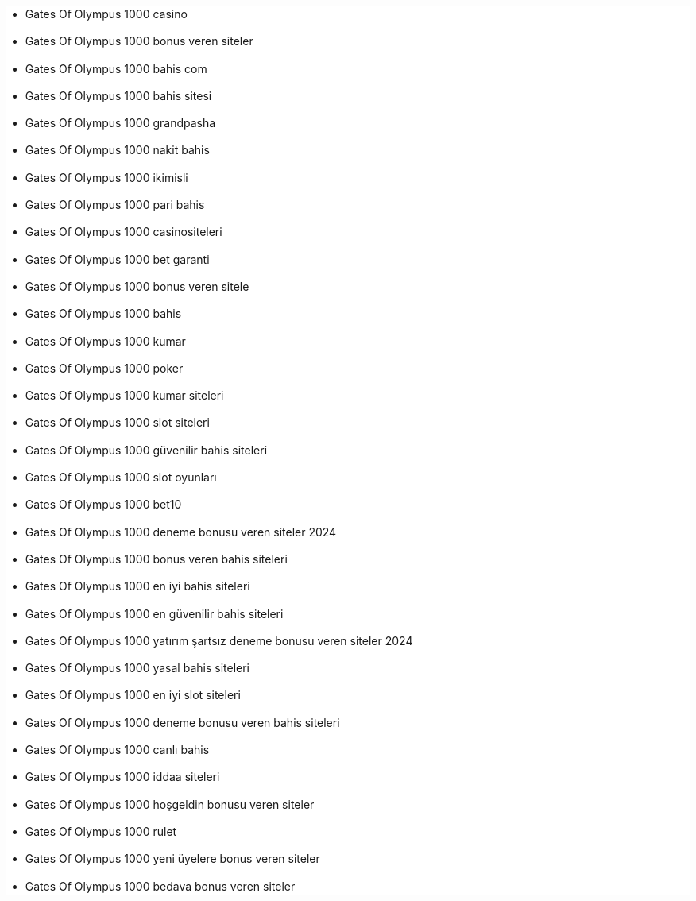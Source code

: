 - Gates Of Olympus 1000 casino

- Gates Of Olympus 1000 bonus veren siteler

- Gates Of Olympus 1000 bahis com

- Gates Of Olympus 1000 bahis sitesi

- Gates Of Olympus 1000 grandpasha

- Gates Of Olympus 1000 nakit bahis

- Gates Of Olympus 1000 ikimisli

- Gates Of Olympus 1000 pari bahis

- Gates Of Olympus 1000 casinositeleri

- Gates Of Olympus 1000 bet garanti

- Gates Of Olympus 1000 bonus veren sitele

- Gates Of Olympus 1000 bahis

- Gates Of Olympus 1000 kumar

- Gates Of Olympus 1000 poker

- Gates Of Olympus 1000 kumar siteleri

- Gates Of Olympus 1000 slot siteleri

- Gates Of Olympus 1000 güvenilir bahis siteleri

- Gates Of Olympus 1000 slot oyunları

- Gates Of Olympus 1000 bet10

- Gates Of Olympus 1000 deneme bonusu veren siteler 2024

- Gates Of Olympus 1000 bonus veren bahis siteleri

- Gates Of Olympus 1000 en iyi bahis siteleri

- Gates Of Olympus 1000 en güvenilir bahis siteleri

- Gates Of Olympus 1000 yatırım şartsız deneme bonusu veren siteler 2024

- Gates Of Olympus 1000 yasal bahis siteleri

- Gates Of Olympus 1000 en iyi slot siteleri

- Gates Of Olympus 1000 deneme bonusu veren bahis siteleri

- Gates Of Olympus 1000 canlı bahis

- Gates Of Olympus 1000 iddaa siteleri

- Gates Of Olympus 1000 hoşgeldin bonusu veren siteler

- Gates Of Olympus 1000 rulet

- Gates Of Olympus 1000 yeni üyelere bonus veren siteler

- Gates Of Olympus 1000 bedava bonus veren siteler
